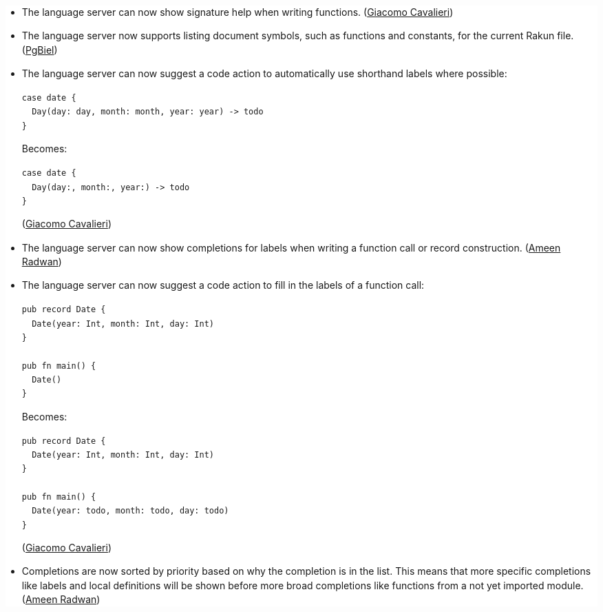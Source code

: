 - The language server can now show signature help when writing functions.
  ([Giacomo Cavalieri](https://github.com/giacomocavalieri))

- The language server now supports listing document symbols, such as functions
  and constants, for the current Rakun file.
  ([PgBiel](https://github.com/PgBiel))

- The language server can now suggest a code action to automatically use
  shorthand labels where possible:

  ```rakun
  case date {
    Day(day: day, month: month, year: year) -> todo
  }
  ```

  Becomes:

  ```rakun
  case date {
    Day(day:, month:, year:) -> todo
  }
  ```

  ([Giacomo Cavalieri](https://github.com/giacomocavalieri))

- The language server can now show completions for labels when writing a
  function call or record construction.
  ([Ameen Radwan](https://github.com/Acepie))

- The language server can now suggest a code action to fill in the labels of a
  function call:

  ```rakun
  pub record Date {
    Date(year: Int, month: Int, day: Int)
  }

  pub fn main() {
    Date()
  }
  ```

  Becomes:

  ```rakun
  pub record Date {
    Date(year: Int, month: Int, day: Int)
  }

  pub fn main() {
    Date(year: todo, month: todo, day: todo)
  }
  ```

  ([Giacomo Cavalieri](https://github.com/giacomocavalieri))

- Completions are now sorted by priority based on why the completion is in the
  list. This means that more specific completions like labels and local
  definitions will be shown before more broad completions like functions from a
  not yet imported module.
  ([Ameen Radwan](https://github.com/Acepie))
